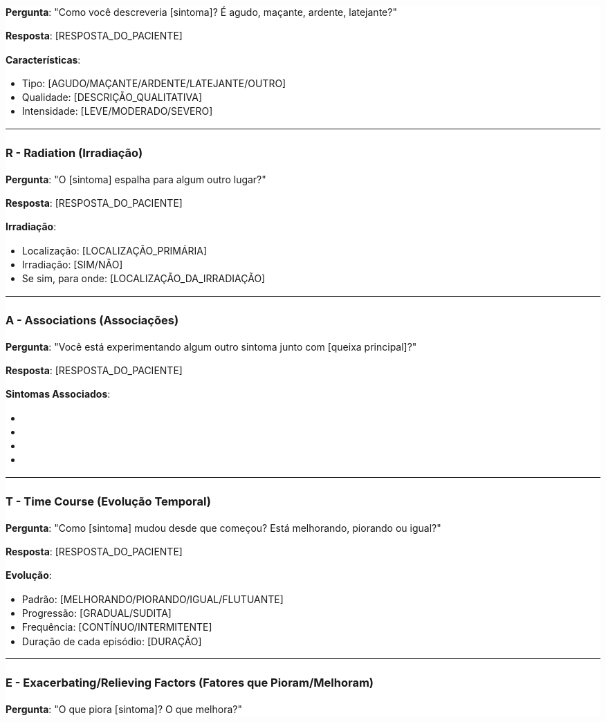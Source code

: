 **Pergunta**: "Como você descreveria [sintoma]? É agudo, maçante, ardente, latejante?"

**Resposta**: [RESPOSTA_DO_PACIENTE]

**Características**:
- Tipo: [AGUDO/MAÇANTE/ARDENTE/LATEJANTE/OUTRO]
- Qualidade: [DESCRIÇÃO_QUALITATIVA]
- Intensidade: [LEVE/MODERADO/SEVERO]

---

### R - Radiation (Irradiação)

**Pergunta**: "O [sintoma] espalha para algum outro lugar?"

**Resposta**: [RESPOSTA_DO_PACIENTE]

**Irradiação**:
- Localização: [LOCALIZAÇÃO_PRIMÁRIA]
- Irradiação: [SIM/NÃO]
- Se sim, para onde: [LOCALIZAÇÃO_DA_IRRADIAÇÃO]

---

### A - Associations (Associações)

**Pergunta**: "Você está experimentando algum outro sintoma junto com [queixa principal]?"

**Resposta**: [RESPOSTA_DO_PACIENTE]

**Sintomas Associados**:
- [SINTOMA_1]: [DESCRIÇÃO]
- [SINTOMA_2]: [DESCRIÇÃO]
- [SINTOMA_3]: [DESCRIÇÃO]
- [OUTROS_SINTOMAS]: [DESCRIÇÃO]

---

### T - Time Course (Evolução Temporal)

**Pergunta**: "Como [sintoma] mudou desde que começou? Está melhorando, piorando ou igual?"

**Resposta**: [RESPOSTA_DO_PACIENTE]

**Evolução**:
- Padrão: [MELHORANDO/PIORANDO/IGUAL/FLUTUANTE]
- Progressão: [GRADUAL/SUDITA]
- Frequência: [CONTÍNUO/INTERMITENTE]
- Duração de cada episódio: [DURAÇÃO]

---

### E - Exacerbating/Relieving Factors (Fatores que Pioram/Melhoram)

**Pergunta**: "O que piora [sintoma]? O que melhora?"
